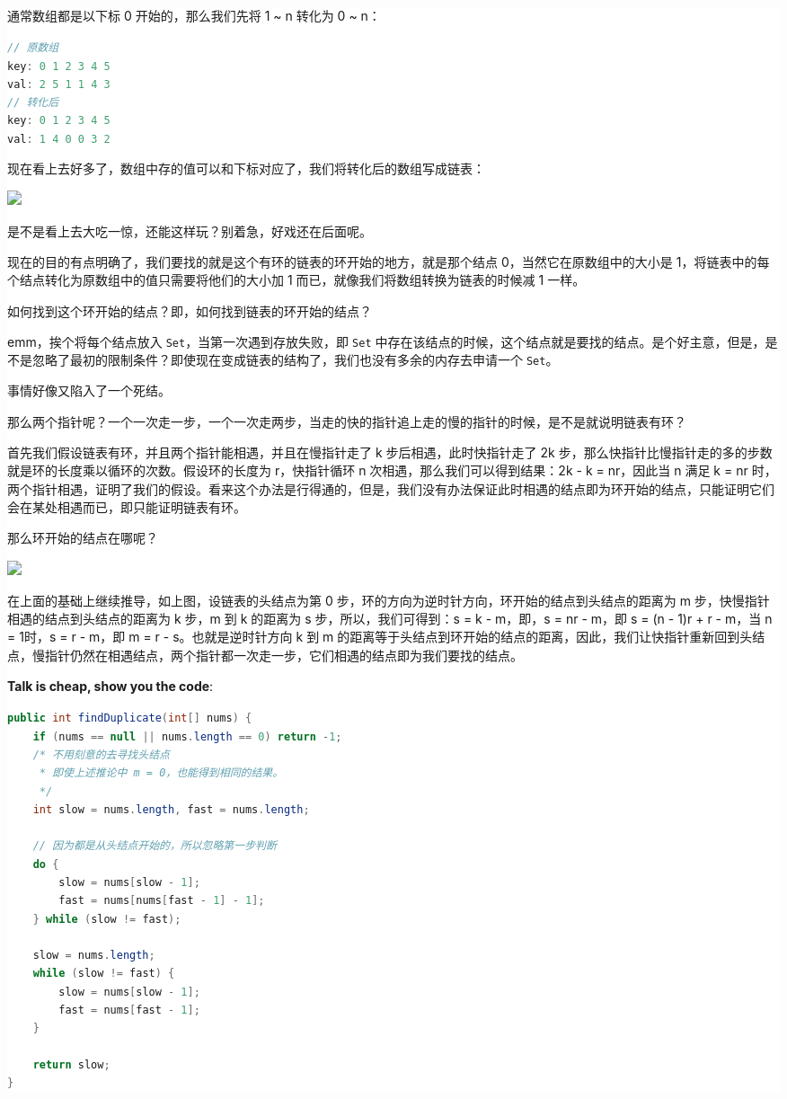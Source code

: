 通常数组都是以下标 0 开始的，那么我们先将 1 ~ n 转化为 0 ~ n：

```c
// 原数组
key: 0 1 2 3 4 5
val: 2 5 1 1 4 3
// 转化后
key: 0 1 2 3 4 5
val: 1 4 0 0 3 2
```

现在看上去好多了，数组中存的值可以和下标对应了，我们将转化后的数组写成链表：

![](https://upload-images.jianshu.io/upload_images/5314152-35f2e93ad4eb0dfc.png?imageMogr2/auto-orient/strip%7CimageView2/2/w/1240)

是不是看上去大吃一惊，还能这样玩？别着急，好戏还在后面呢。

现在的目的有点明确了，我们要找的就是这个有环的链表的环开始的地方，就是那个结点 0，当然它在原数组中的大小是 1，将链表中的每个结点转化为原数组中的值只需要将他们的大小加 1 而已，就像我们将数组转换为链表的时候减 1 一样。

如何找到这个环开始的结点？即，如何找到链表的环开始的结点？

emm，挨个将每个结点放入 `Set`，当第一次遇到存放失败，即 `Set` 中存在该结点的时候，这个结点就是要找的结点。是个好主意，但是，是不是忽略了最初的限制条件？即使现在变成链表的结构了，我们也没有多余的内存去申请一个 `Set`。

事情好像又陷入了一个死结。

那么两个指针呢？一个一次走一步，一个一次走两步，当走的快的指针追上走的慢的指针的时候，是不是就说明链表有环？

首先我们假设链表有环，并且两个指针能相遇，并且在慢指针走了 k 步后相遇，此时快指针走了 2k 步，那么快指针比慢指针走的多的步数就是环的长度乘以循环的次数。假设环的长度为 r，快指针循环 n 次相遇，那么我们可以得到结果：2k - k = nr，因此当 n 满足 k = nr 时，两个指针相遇，证明了我们的假设。看来这个办法是行得通的，但是，我们没有办法保证此时相遇的结点即为环开始的结点，只能证明它们会在某处相遇而已，即只能证明链表有环。

那么环开始的结点在哪呢？

![](https://upload-images.jianshu.io/upload_images/5314152-46acf9b80dc1d072.png?imageMogr2/auto-orient/strip%7CimageView2/2/w/1240)

在上面的基础上继续推导，如上图，设链表的头结点为第 0 步，环的方向为逆时针方向，环开始的结点到头结点的距离为 m 步，快慢指针相遇的结点到头结点的距离为 k 步，m 到 k 的距离为 s 步，所以，我们可得到：s = k - m，即，s = nr - m，即 s = (n - 1)r + r - m，当 n = 1时，s = r - m，即 m = r - s。也就是逆时针方向 k 到 m 的距离等于头结点到环开始的结点的距离，因此，我们让快指针重新回到头结点，慢指针仍然在相遇结点，两个指针都一次走一步，它们相遇的结点即为我们要找的结点。

**Talk is cheap, show you the code**:

```java
public int findDuplicate(int[] nums) {
    if (nums == null || nums.length == 0) return -1;
    /* 不用刻意的去寻找头结点
     * 即使上述推论中 m = 0，也能得到相同的结果。
     */
    int slow = nums.length, fast = nums.length;

    // 因为都是从头结点开始的，所以忽略第一步判断
    do {
        slow = nums[slow - 1];
        fast = nums[nums[fast - 1] - 1];
    } while (slow != fast);

    slow = nums.length;
    while (slow != fast) {
        slow = nums[slow - 1];
        fast = nums[fast - 1];
    }

    return slow;
}
```
